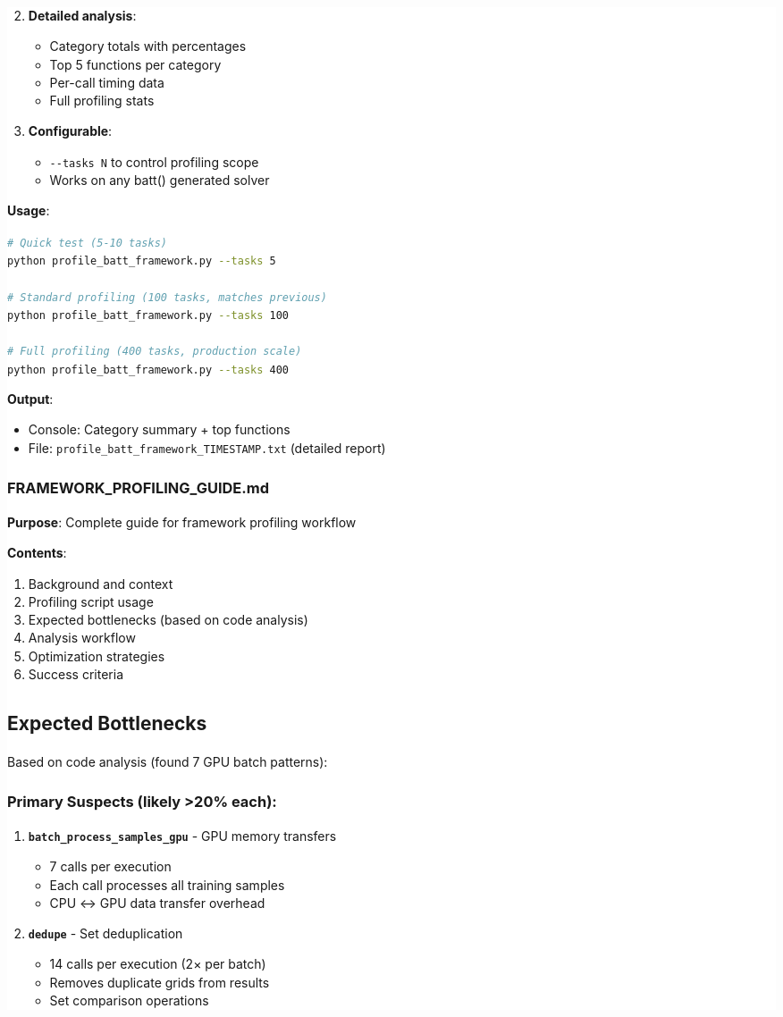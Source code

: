 2. **Detailed analysis**:
   - Category totals with percentages
   - Top 5 functions per category
   - Per-call timing data
   - Full profiling stats

3. **Configurable**:
   - `--tasks N` to control profiling scope
   - Works on any batt() generated solver

**Usage**:
```bash
# Quick test (5-10 tasks)
python profile_batt_framework.py --tasks 5

# Standard profiling (100 tasks, matches previous)
python profile_batt_framework.py --tasks 100

# Full profiling (400 tasks, production scale)
python profile_batt_framework.py --tasks 400
```

**Output**:
- Console: Category summary + top functions
- File: `profile_batt_framework_TIMESTAMP.txt` (detailed report)

### FRAMEWORK_PROFILING_GUIDE.md

**Purpose**: Complete guide for framework profiling workflow

**Contents**:
1. Background and context
2. Profiling script usage
3. Expected bottlenecks (based on code analysis)
4. Analysis workflow
5. Optimization strategies
6. Success criteria

## Expected Bottlenecks

Based on code analysis (found 7 GPU batch patterns):

### Primary Suspects (likely >20% each):

1. **`batch_process_samples_gpu`** - GPU memory transfers
   - 7 calls per execution
   - Each call processes all training samples
   - CPU ↔ GPU data transfer overhead

2. **`dedupe`** - Set deduplication
   - 14 calls per execution (2× per batch)
   - Removes duplicate grids from results
   - Set comparison operations
